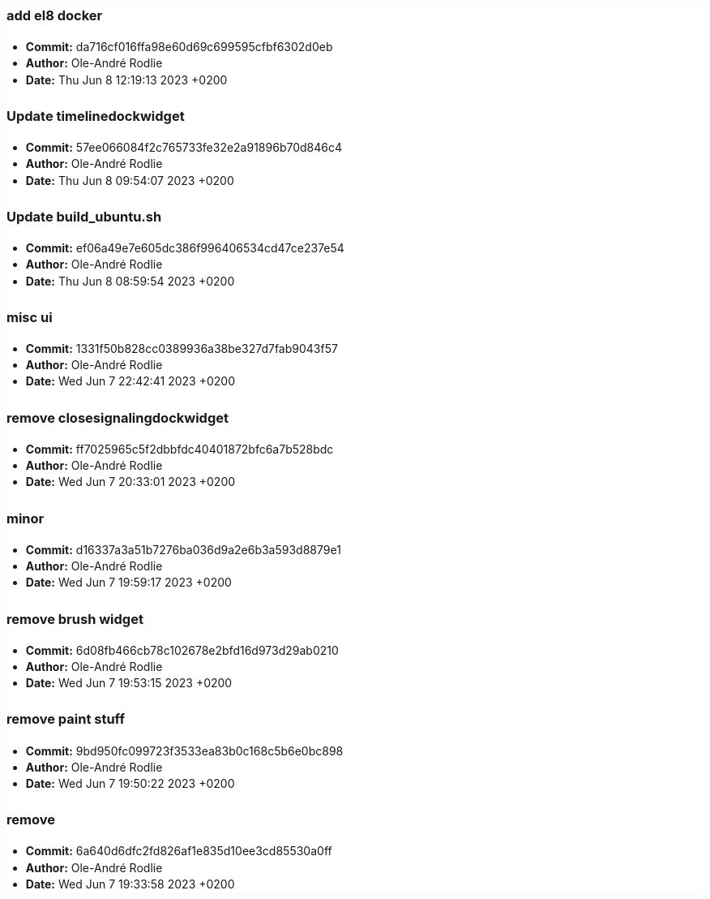 
### add el8 docker
* **Commit:** da716cf016ffa98e60d69c699595cfbf6302d0eb
* **Author:** Ole-André Rodlie
* **Date:** Thu Jun 8 12:19:13 2023 +0200


### Update timelinedockwidget
* **Commit:** 57ee066084f2c765733fe32e2a91896b70d846c4
* **Author:** Ole-André Rodlie
* **Date:** Thu Jun 8 09:54:07 2023 +0200


### Update build_ubuntu.sh
* **Commit:** ef06a49e7e605dc386f996406534cd47ce237e54
* **Author:** Ole-André Rodlie
* **Date:** Thu Jun 8 08:59:54 2023 +0200


### misc ui
* **Commit:** 1331f50b828cc0389936a38be327d7fab9043f57
* **Author:** Ole-André Rodlie
* **Date:** Wed Jun 7 22:42:41 2023 +0200


### remove closesignalingdockwidget
* **Commit:** ff7025965c5f2dbbfdc40401872bfc6a7b528bdc
* **Author:** Ole-André Rodlie
* **Date:** Wed Jun 7 20:33:01 2023 +0200


### minor
* **Commit:** d16337a3a51b7276ba036d9a2e6b3a593d8879e1
* **Author:** Ole-André Rodlie
* **Date:** Wed Jun 7 19:59:17 2023 +0200


### remove brush widget
* **Commit:** 6d08fb466cb78c102678e2bfd16d973d29ab0210
* **Author:** Ole-André Rodlie
* **Date:** Wed Jun 7 19:53:15 2023 +0200


### remove paint stuff
* **Commit:** 9bd950fc099723f3533ea83b0c168c5b6e0bc898
* **Author:** Ole-André Rodlie
* **Date:** Wed Jun 7 19:50:22 2023 +0200


### remove
* **Commit:** 6a640d6dfc2fd826af1e835d10ee3cd85530a0ff
* **Author:** Ole-André Rodlie
* **Date:** Wed Jun 7 19:33:58 2023 +0200
